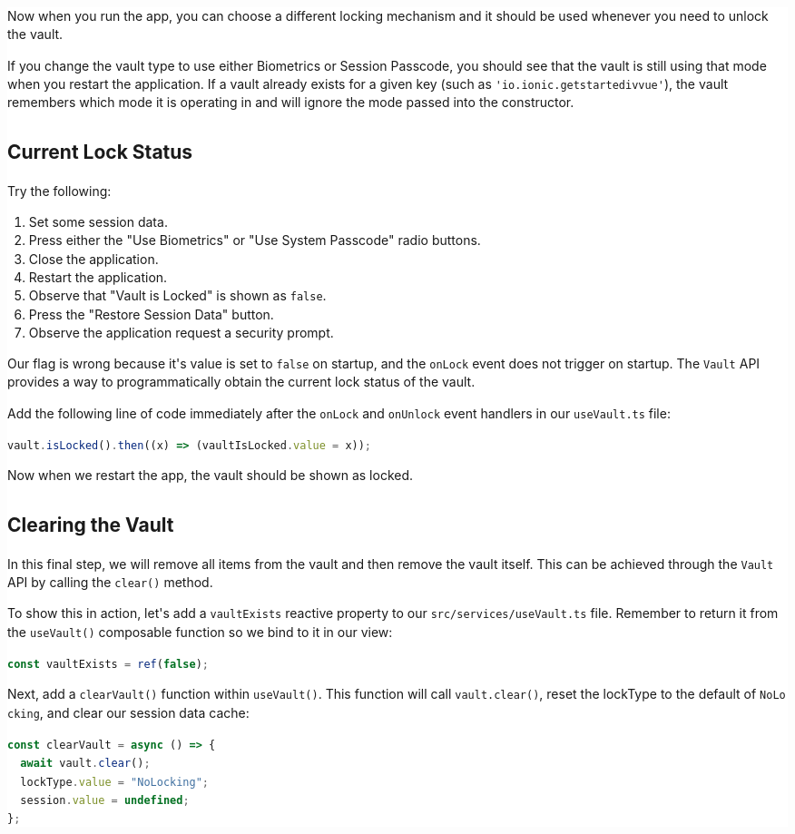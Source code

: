 Now when you run the app, you can choose a different locking mechanism and it should be used whenever you need to unlock the vault.

If you change the vault type to use either Biometrics or Session Passcode, you should see that the vault is still using that mode when you restart the application. If a vault already exists for a given key (such as `'io.ionic.getstartedivvue'`), the vault remembers which mode it is operating in and will ignore the mode passed into the constructor.

## Current Lock Status

Try the following:

1. Set some session data.
2. Press either the "Use Biometrics" or "Use System Passcode" radio buttons.
3. Close the application.
4. Restart the application.
5. Observe that "Vault is Locked" is shown as `false`.
6. Press the "Restore Session Data" button.
7. Observe the application request a security prompt.

Our flag is wrong because it's value is set to `false` on startup, and the `onLock` event does not trigger on startup. The `Vault` API provides a way to programmatically obtain the current lock status of the vault.

Add the following line of code immediately after the `onLock` and `onUnlock` event handlers in our `useVault.ts` file:

```typescript
vault.isLocked().then((x) => (vaultIsLocked.value = x));
```

Now when we restart the app, the vault should be shown as locked.

## Clearing the Vault

In this final step, we will remove all items from the vault and then remove the vault itself. This can be achieved through the `Vault` API by calling the `clear()` method.

To show this in action, let's add a `vaultExists` reactive property to our `src/services/useVault.ts` file. Remember to return it from the `useVault()` composable function so we bind to it in our view:

```typescript
const vaultExists = ref(false);
```

Next, add a `clearVault()` function within `useVault()`. This function will call `vault.clear()`, reset the lockType to the default of `NoLocking`, and clear our session data cache:

```typescript
const clearVault = async () => {
  await vault.clear();
  lockType.value = "NoLocking";
  session.value = undefined;
};
```
